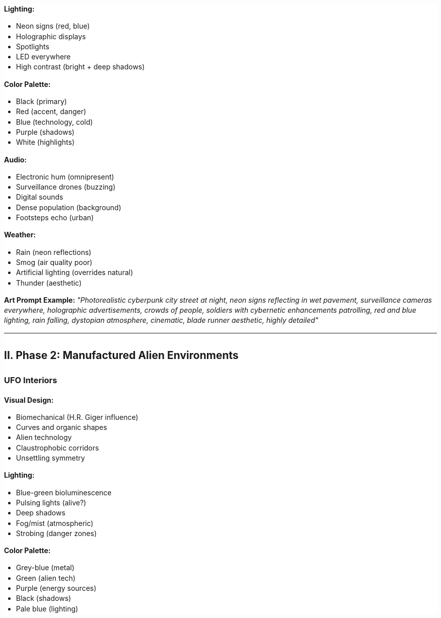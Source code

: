 **Lighting:**
- Neon signs (red, blue)
- Holographic displays
- Spotlights
- LED everywhere
- High contrast (bright + deep shadows)

**Color Palette:**
- Black (primary)
- Red (accent, danger)
- Blue (technology, cold)
- Purple (shadows)
- White (highlights)

**Audio:**
- Electronic hum (omnipresent)
- Surveillance drones (buzzing)
- Digital sounds
- Dense population (background)
- Footsteps echo (urban)

**Weather:**
- Rain (neon reflections)
- Smog (air quality poor)
- Artificial lighting (overrides natural)
- Thunder (aesthetic)

**Art Prompt Example:**
*"Photorealistic cyberpunk city street at night, neon signs reflecting in wet pavement, surveillance cameras everywhere, holographic advertisements, crowds of people, soldiers with cybernetic enhancements patrolling, red and blue lighting, rain falling, dystopian atmosphere, cinematic, blade runner aesthetic, highly detailed"*

---

## II. Phase 2: Manufactured Alien Environments

### UFO Interiors

**Visual Design:**
- Biomechanical (H.R. Giger influence)
- Curves and organic shapes
- Alien technology
- Claustrophobic corridors
- Unsettling symmetry

**Lighting:**
- Blue-green bioluminescence
- Pulsing lights (alive?)
- Deep shadows
- Fog/mist (atmospheric)
- Strobing (danger zones)

**Color Palette:**
- Grey-blue (metal)
- Green (alien tech)
- Purple (energy sources)
- Black (shadows)
- Pale blue (lighting)
